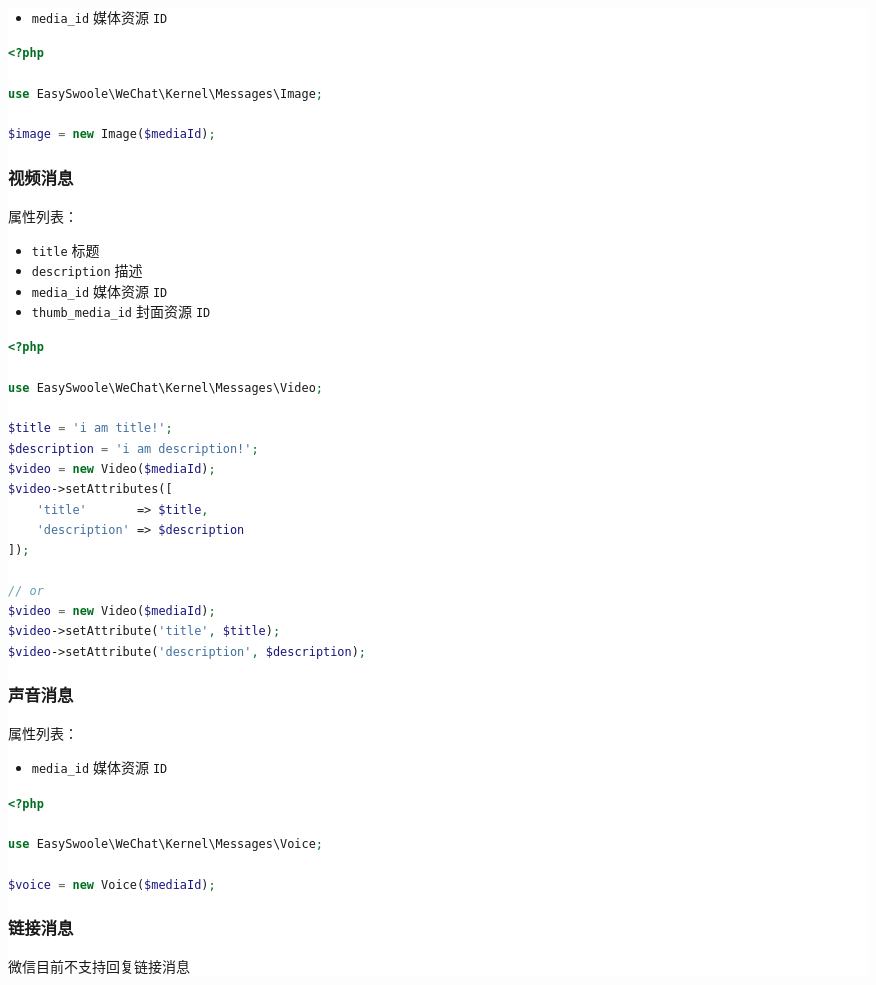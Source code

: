 - `media_id` 媒体资源 `ID`

```php
<?php

use EasySwoole\WeChat\Kernel\Messages\Image;

$image = new Image($mediaId);
```

### 视频消息

属性列表：

- `title` 标题
- `description` 描述
- `media_id` 媒体资源 `ID`
- `thumb_media_id` 封面资源 `ID`

```php
<?php

use EasySwoole\WeChat\Kernel\Messages\Video;

$title = 'i am title!';
$description = 'i am description!';
$video = new Video($mediaId);
$video->setAttributes([
    'title'       => $title,
    'description' => $description
]);

// or
$video = new Video($mediaId);
$video->setAttribute('title', $title);
$video->setAttribute('description', $description);
```

### 声音消息

属性列表：

- `media_id` 媒体资源 `ID`

```php
<?php

use EasySwoole\WeChat\Kernel\Messages\Voice;

$voice = new Voice($mediaId);
```

### 链接消息

微信目前不支持回复链接消息
